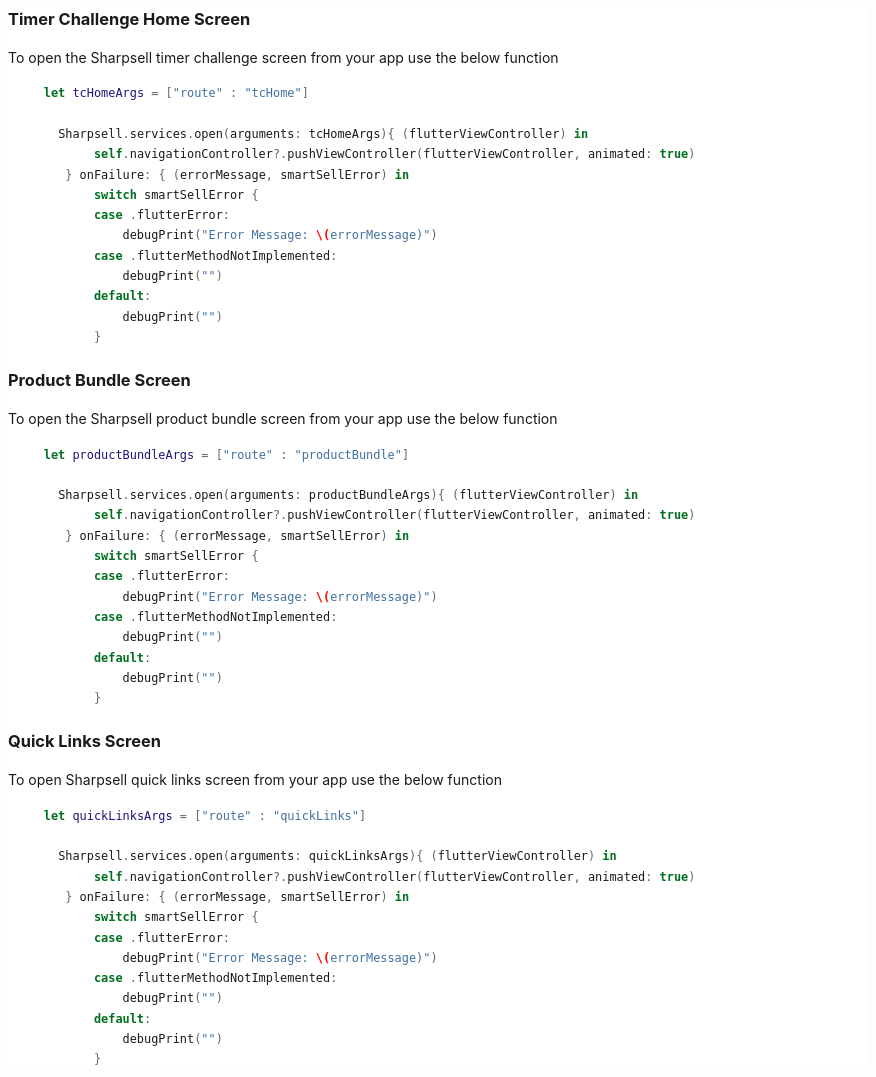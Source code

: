 ### Timer Challenge Home Screen
To open the Sharpsell timer challenge screen from your app use the below function

```swift
     let tcHomeArgs = ["route" : "tcHome"]

       Sharpsell.services.open(arguments: tcHomeArgs){ (flutterViewController) in
            self.navigationController?.pushViewController(flutterViewController, animated: true)
        } onFailure: { (errorMessage, smartSellError) in
            switch smartSellError {
            case .flutterError:
                debugPrint("Error Message: \(errorMessage)")
            case .flutterMethodNotImplemented:
                debugPrint("")
            default:
                debugPrint("")
            }
```

### Product Bundle Screen
To open the Sharpsell product bundle screen from your app use the below function

```swift
     let productBundleArgs = ["route" : "productBundle"]

       Sharpsell.services.open(arguments: productBundleArgs){ (flutterViewController) in
            self.navigationController?.pushViewController(flutterViewController, animated: true)
        } onFailure: { (errorMessage, smartSellError) in
            switch smartSellError {
            case .flutterError:
                debugPrint("Error Message: \(errorMessage)")
            case .flutterMethodNotImplemented:
                debugPrint("")
            default:
                debugPrint("")
            }
```

### Quick Links Screen

To open Sharpsell quick links screen from your app use the below function

```swift
     let quickLinksArgs = ["route" : "quickLinks"]

       Sharpsell.services.open(arguments: quickLinksArgs){ (flutterViewController) in
            self.navigationController?.pushViewController(flutterViewController, animated: true)
        } onFailure: { (errorMessage, smartSellError) in
            switch smartSellError {
            case .flutterError:
                debugPrint("Error Message: \(errorMessage)")
            case .flutterMethodNotImplemented:
                debugPrint("")
            default:
                debugPrint("")
            }
```
